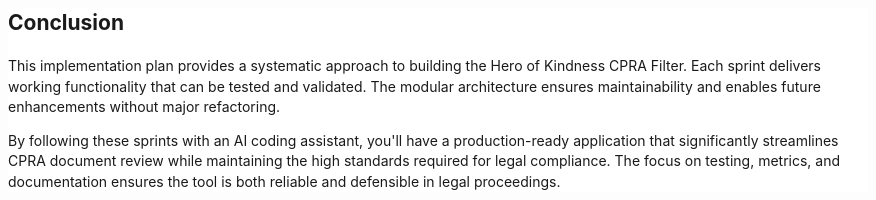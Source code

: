 
## Conclusion

This implementation plan provides a systematic approach to building the Hero of Kindness CPRA Filter. Each sprint delivers working functionality that can be tested and validated. The modular architecture ensures maintainability and enables future enhancements without major refactoring.

By following these sprints with an AI coding assistant, you'll have a production-ready application that significantly streamlines CPRA document review while maintaining the high standards required for legal compliance. The focus on testing, metrics, and documentation ensures the tool is both reliable and defensible in legal proceedings.